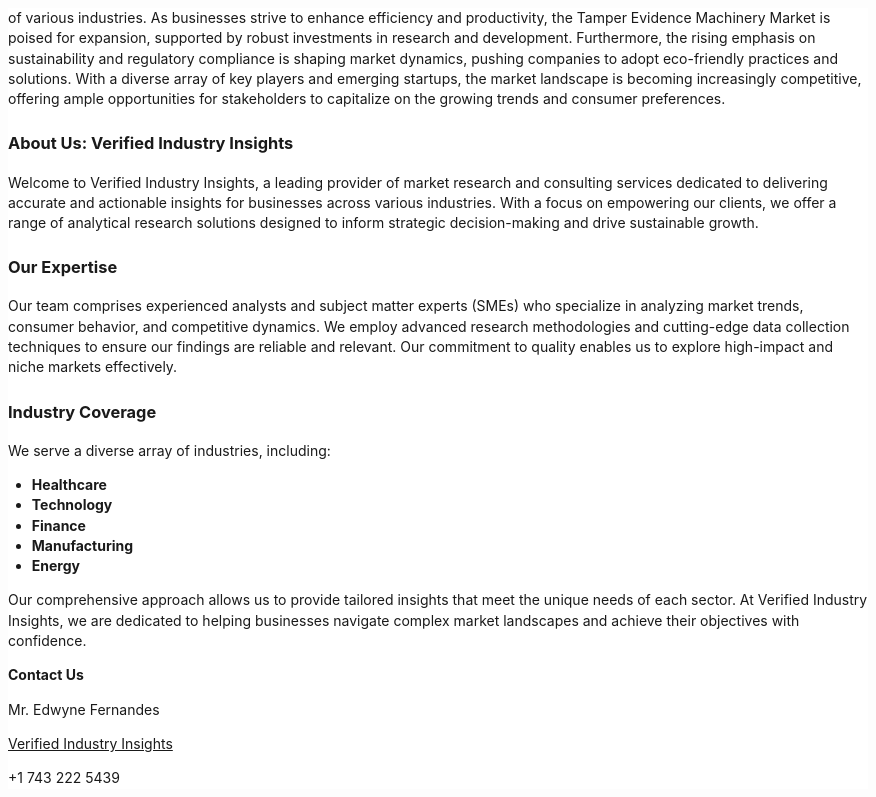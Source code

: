 of various industries. As businesses strive to enhance efficiency and productivity, the Tamper Evidence Machinery Market is poised for expansion, supported by robust investments in research and development. Furthermore, the rising emphasis on sustainability and regulatory compliance is shaping market dynamics, pushing companies to adopt eco-friendly practices and solutions. With a diverse array of key players and emerging startups, the market landscape is becoming increasingly competitive, offering ample opportunities for stakeholders to capitalize on the growing trends and consumer preferences.</p><h3>About Us: Verified Industry Insights</h3><p>Welcome to Verified Industry Insights, a leading provider of market research and consulting services dedicated to delivering accurate and actionable insights for businesses across various industries. With a focus on empowering our clients, we offer a range of analytical research solutions designed to inform strategic decision-making and drive sustainable growth.</p><h3>Our Expertise</h3><p>Our team comprises experienced analysts and subject matter experts (SMEs) who specialize in analyzing market trends, consumer behavior, and competitive dynamics. We employ advanced research methodologies and cutting-edge data collection techniques to ensure our findings are reliable and relevant. Our commitment to quality enables us to explore high-impact and niche markets effectively.</p><h3>Industry Coverage</h3><p>We serve a diverse array of industries, including:</p><ul><li><strong>Healthcare</strong></li><li><strong>Technology</strong></li><li><strong>Finance</strong></li><li><strong>Manufacturing</strong></li><li><strong>Energy</strong></li></ul><p>Our comprehensive approach allows us to provide tailored insights that meet the unique needs of each sector. At Verified Industry Insights, we are dedicated to helping businesses navigate complex market landscapes and achieve their objectives with confidence.</p><p><strong>Contact Us</strong></p><p>Mr. Edwyne Fernandes</p><p><a href="https://www.verifiedindustryinsights.com/">Verified Industry Insights</a></p><p>+1 743 222 5439</p>
